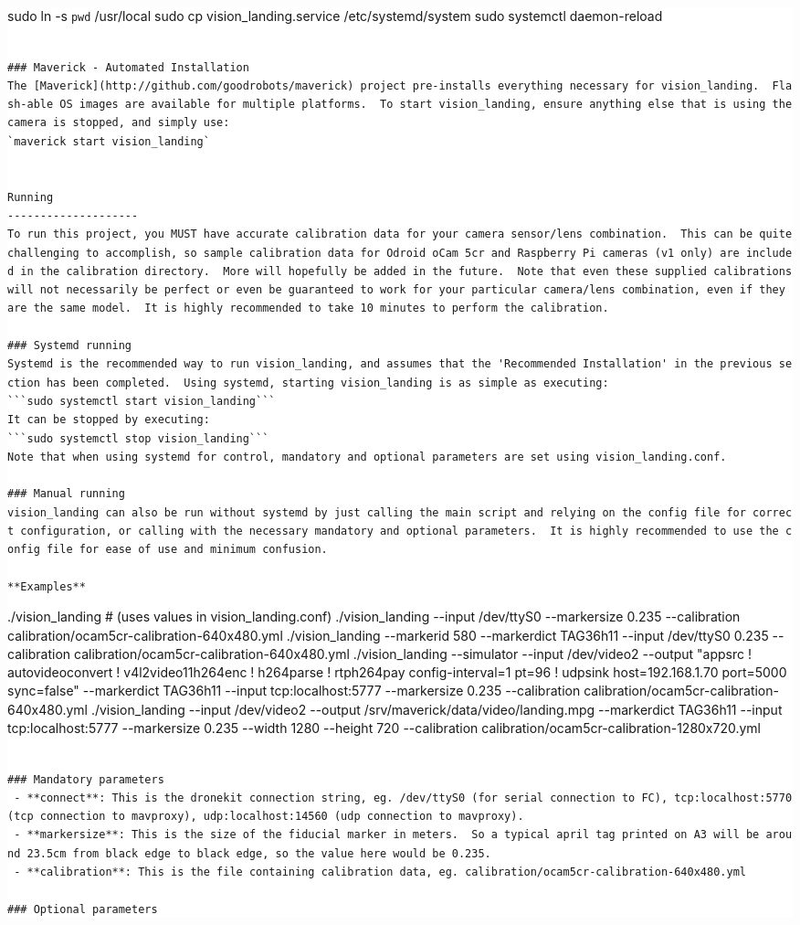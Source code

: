  ```
 ```
 sudo ln -s `pwd` /usr/local
 sudo cp vision_landing.service /etc/systemd/system
 sudo systemctl daemon-reload
 ```  

 ### Maverick - Automated Installation
 The [Maverick](http://github.com/goodrobots/maverick) project pre-installs everything necessary for vision_landing.  Flash-able OS images are available for multiple platforms.  To start vision_landing, ensure anything else that is using the camera is stopped, and simply use:  
 `maverick start vision_landing`  


Running
--------------------
To run this project, you MUST have accurate calibration data for your camera sensor/lens combination.  This can be quite challenging to accomplish, so sample calibration data for Odroid oCam 5cr and Raspberry Pi cameras (v1 only) are included in the calibration directory.  More will hopefully be added in the future.  Note that even these supplied calibrations will not necessarily be perfect or even be guaranteed to work for your particular camera/lens combination, even if they are the same model.  It is highly recommended to take 10 minutes to perform the calibration.

### Systemd running
Systemd is the recommended way to run vision_landing, and assumes that the 'Recommended Installation' in the previous section has been completed.  Using systemd, starting vision_landing is as simple as executing:  
 ```sudo systemctl start vision_landing```  
It can be stopped by executing:  
 ```sudo systemctl stop vision_landing```  
Note that when using systemd for control, mandatory and optional parameters are set using vision_landing.conf.  

### Manual running
vision_landing can also be run without systemd by just calling the main script and relying on the config file for correct configuration, or calling with the necessary mandatory and optional parameters.  It is highly recommended to use the config file for ease of use and minimum confusion.  

**Examples**
```
./vision_landing # (uses values in vision_landing.conf)
./vision_landing --input /dev/ttyS0 --markersize 0.235 --calibration calibration/ocam5cr-calibration-640x480.yml
./vision_landing --markerid 580 --markerdict TAG36h11 --input /dev/ttyS0 0.235 --calibration calibration/ocam5cr-calibration-640x480.yml
./vision_landing --simulator --input /dev/video2 --output "appsrc ! autovideoconvert ! v4l2video11h264enc ! h264parse ! rtph264pay config-interval=1 pt=96 ! udpsink host=192.168.1.70 port=5000 sync=false" --markerdict TAG36h11 --input tcp:localhost:5777 --markersize 0.235 --calibration calibration/ocam5cr-calibration-640x480.yml
./vision_landing --input /dev/video2 --output /srv/maverick/data/video/landing.mpg --markerdict TAG36h11 --input tcp:localhost:5777 --markersize 0.235 --width 1280 --height 720 --calibration calibration/ocam5cr-calibration-1280x720.yml
```

### Mandatory parameters  
 - **connect**: This is the dronekit connection string, eg. /dev/ttyS0 (for serial connection to FC), tcp:localhost:5770 (tcp connection to mavproxy), udp:localhost:14560 (udp connection to mavproxy).
 - **markersize**: This is the size of the fiducial marker in meters.  So a typical april tag printed on A3 will be around 23.5cm from black edge to black edge, so the value here would be 0.235.
 - **calibration**: This is the file containing calibration data, eg. calibration/ocam5cr-calibration-640x480.yml

### Optional parameters  
```